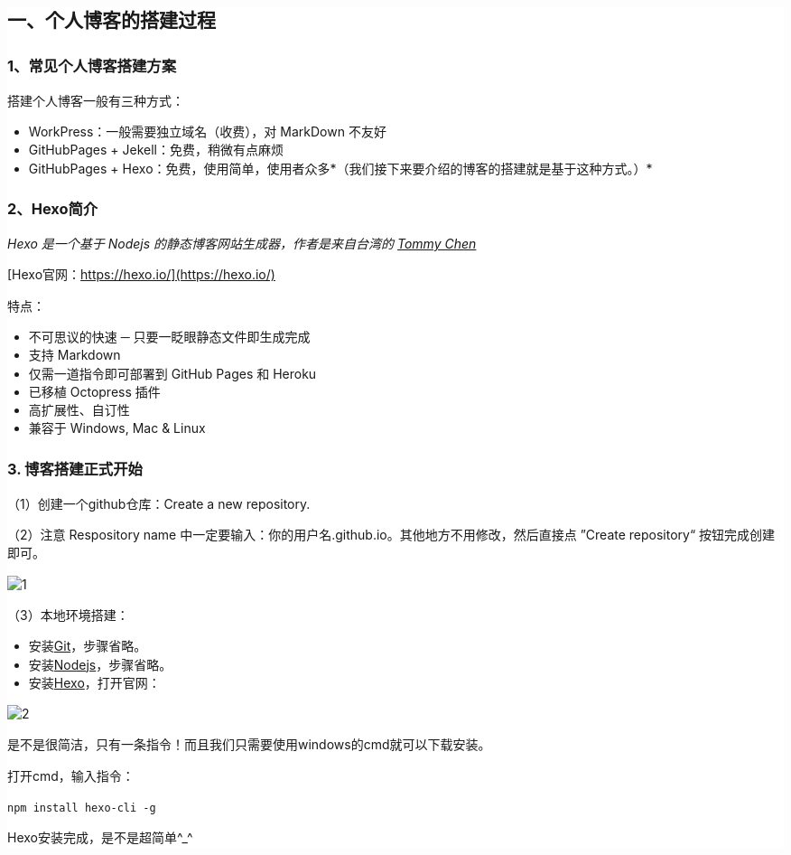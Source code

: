 ## 一、个人博客的搭建过程
### 1、常见个人博客搭建方案

搭建个人博客一般有三种方式：

- WorkPress：一般需要独立域名（收费），对 MarkDown 不友好
- GitHubPages + Jekell：免费，稍微有点麻烦
- GitHubPages + Hexo：免费，使用简单，使用者众多*（我们接下来要介绍的博客的搭建就是基于这种方式。）*




### 2、Hexo简介 

*Hexo 是一个基于 Nodejs 的静态博客网站生成器，作者是来自台湾的 [Tommy Chen](https://zespia.tw/)*

[Hexo官网：https://hexo.io/](https://hexo.io/)



特点：

- 不可思议的快速 ─ 只要一眨眼静态文件即生成完成
- 支持 Markdown
- 仅需一道指令即可部署到 GitHub Pages 和 Heroku
- 已移植 Octopress 插件
- 高扩展性、自订性
- 兼容于 Windows, Mac & Linux





### 3. 博客搭建正式开始

（1）创建一个github仓库：Create a new repository.

（2）注意 Respository name 中一定要输入：你的用户名.github.io。其他地方不用修改，然后直接点 ”Create repository“ 按钮完成创建即可。

![1](https://user-images.githubusercontent.com/23518990/68289023-649db780-00c0-11ea-8b23-d4e42b56343e.jpg)


（3）本地环境搭建：

- 安装[Git](https://git-scm.com/download/)，步骤省略。
- 安装[Nodejs](https://nodejs.org/en/download/)，步骤省略。
- 安装[Hexo](https://hexo.io/)，打开官网：
  
![2](https://user-images.githubusercontent.com/23518990/68289040-69fb0200-00c0-11ea-8183-3e49f8558be3.jpg)


是不是很简洁，只有一条指令！而且我们只需要使用windows的cmd就可以下载安装。

打开cmd，输入指令：

```
npm install hexo-cli -g
```

Hexo安装完成，是不是超简单^_^
